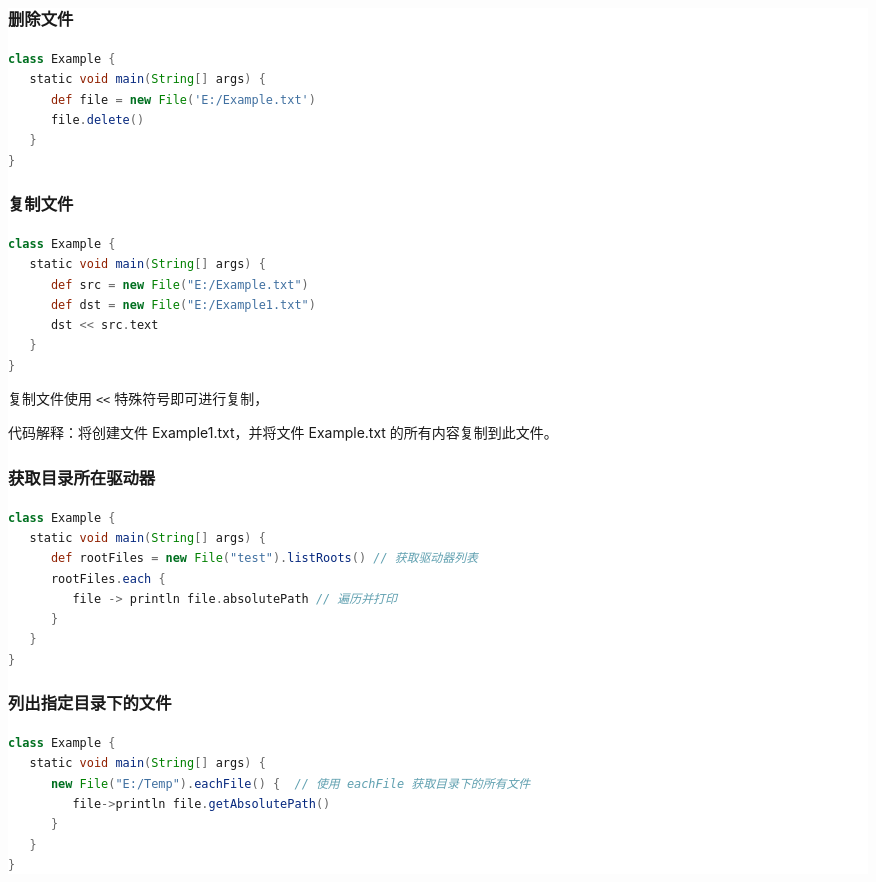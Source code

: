 

### 删除文件

```Groovy
class Example {
   static void main(String[] args) {
      def file = new File('E:/Example.txt')
      file.delete()
   } 
}
```



### 复制文件

```Groovy
class Example {
   static void main(String[] args) {
      def src = new File("E:/Example.txt")
      def dst = new File("E:/Example1.txt")
      dst << src.text
   } 
}
```

复制文件使用 `<<` 特殊符号即可进行复制，

代码解释：将创建文件 Example1.txt，并将文件 Example.txt 的所有内容复制到此文件。



### 获取目录所在驱动器

```Groovy
class Example { 
   static void main(String[] args) { 
      def rootFiles = new File("test").listRoots() // 获取驱动器列表
      rootFiles.each { 
         file -> println file.absolutePath // 遍历并打印
      }
   }
}
```



### 列出指定目录下的文件

```Groovy
class Example {
   static void main(String[] args) {
      new File("E:/Temp").eachFile() {  // 使用 eachFile 获取目录下的所有文件
         file->println file.getAbsolutePath()
      }
   } 
}
```
